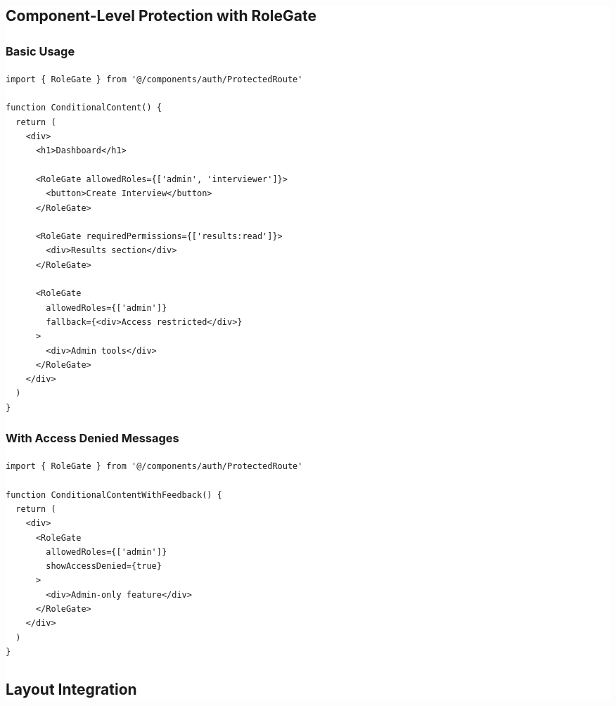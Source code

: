 ## Component-Level Protection with RoleGate

### Basic Usage
```tsx
import { RoleGate } from '@/components/auth/ProtectedRoute'

function ConditionalContent() {
  return (
    <div>
      <h1>Dashboard</h1>
      
      <RoleGate allowedRoles={['admin', 'interviewer']}>
        <button>Create Interview</button>
      </RoleGate>
      
      <RoleGate requiredPermissions={['results:read']}>
        <div>Results section</div>
      </RoleGate>
      
      <RoleGate 
        allowedRoles={['admin']} 
        fallback={<div>Access restricted</div>}
      >
        <div>Admin tools</div>
      </RoleGate>
    </div>
  )
}
```

### With Access Denied Messages
```tsx
import { RoleGate } from '@/components/auth/ProtectedRoute'

function ConditionalContentWithFeedback() {
  return (
    <div>
      <RoleGate 
        allowedRoles={['admin']}
        showAccessDenied={true}
      >
        <div>Admin-only feature</div>
      </RoleGate>
    </div>
  )
}
```

## Layout Integration
